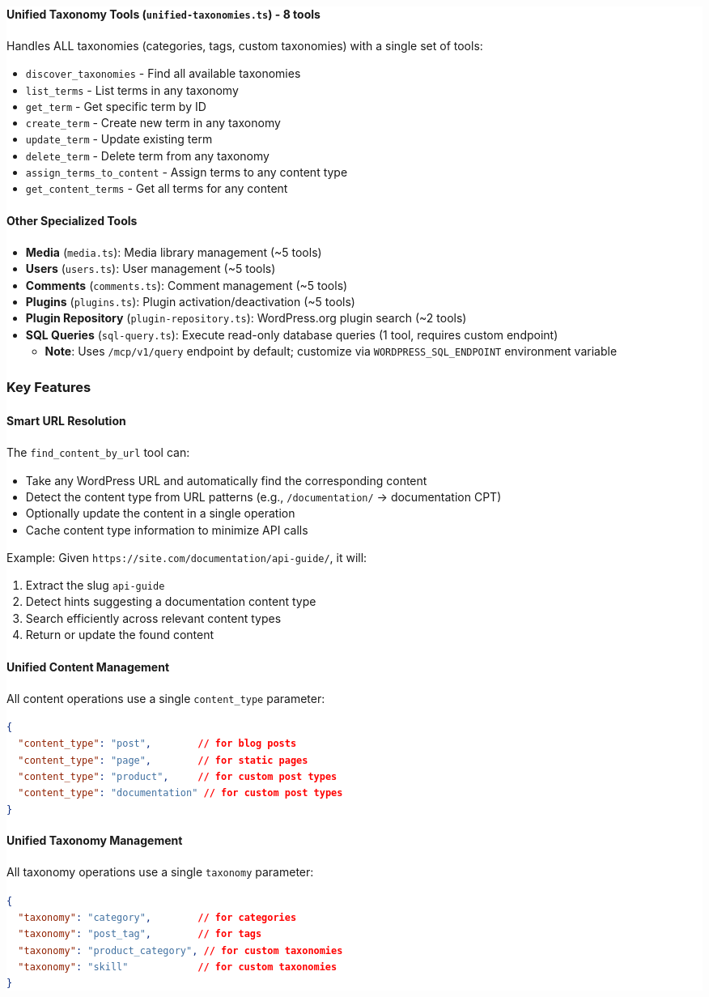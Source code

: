 #### **Unified Taxonomy Tools** (`unified-taxonomies.ts`) - 8 tools
Handles ALL taxonomies (categories, tags, custom taxonomies) with a single set of tools:
- `discover_taxonomies` - Find all available taxonomies
- `list_terms` - List terms in any taxonomy
- `get_term` - Get specific term by ID
- `create_term` - Create new term in any taxonomy
- `update_term` - Update existing term
- `delete_term` - Delete term from any taxonomy
- `assign_terms_to_content` - Assign terms to any content type
- `get_content_terms` - Get all terms for any content

#### **Other Specialized Tools**
- **Media** (`media.ts`): Media library management (~5 tools)
- **Users** (`users.ts`): User management (~5 tools)
- **Comments** (`comments.ts`): Comment management (~5 tools)
- **Plugins** (`plugins.ts`): Plugin activation/deactivation (~5 tools)
- **Plugin Repository** (`plugin-repository.ts`): WordPress.org plugin search (~2 tools)
- **SQL Queries** (`sql-query.ts`): Execute read-only database queries (1 tool, requires custom endpoint)
  - **Note**: Uses `/mcp/v1/query` endpoint by default; customize via `WORDPRESS_SQL_ENDPOINT` environment variable

### Key Features

#### Smart URL Resolution
The `find_content_by_url` tool can:
- Take any WordPress URL and automatically find the corresponding content
- Detect the content type from URL patterns (e.g., `/documentation/` → documentation CPT)
- Optionally update the content in a single operation
- Cache content type information to minimize API calls

Example: Given `https://site.com/documentation/api-guide/`, it will:
1. Extract the slug `api-guide`
2. Detect hints suggesting a documentation content type
3. Search efficiently across relevant content types
4. Return or update the found content

#### Unified Content Management
All content operations use a single `content_type` parameter:
```json
{
  "content_type": "post",        // for blog posts
  "content_type": "page",        // for static pages
  "content_type": "product",     // for custom post types
  "content_type": "documentation" // for custom post types
}
```

#### Unified Taxonomy Management
All taxonomy operations use a single `taxonomy` parameter:
```json
{
  "taxonomy": "category",        // for categories
  "taxonomy": "post_tag",        // for tags
  "taxonomy": "product_category", // for custom taxonomies
  "taxonomy": "skill"            // for custom taxonomies
}
```
